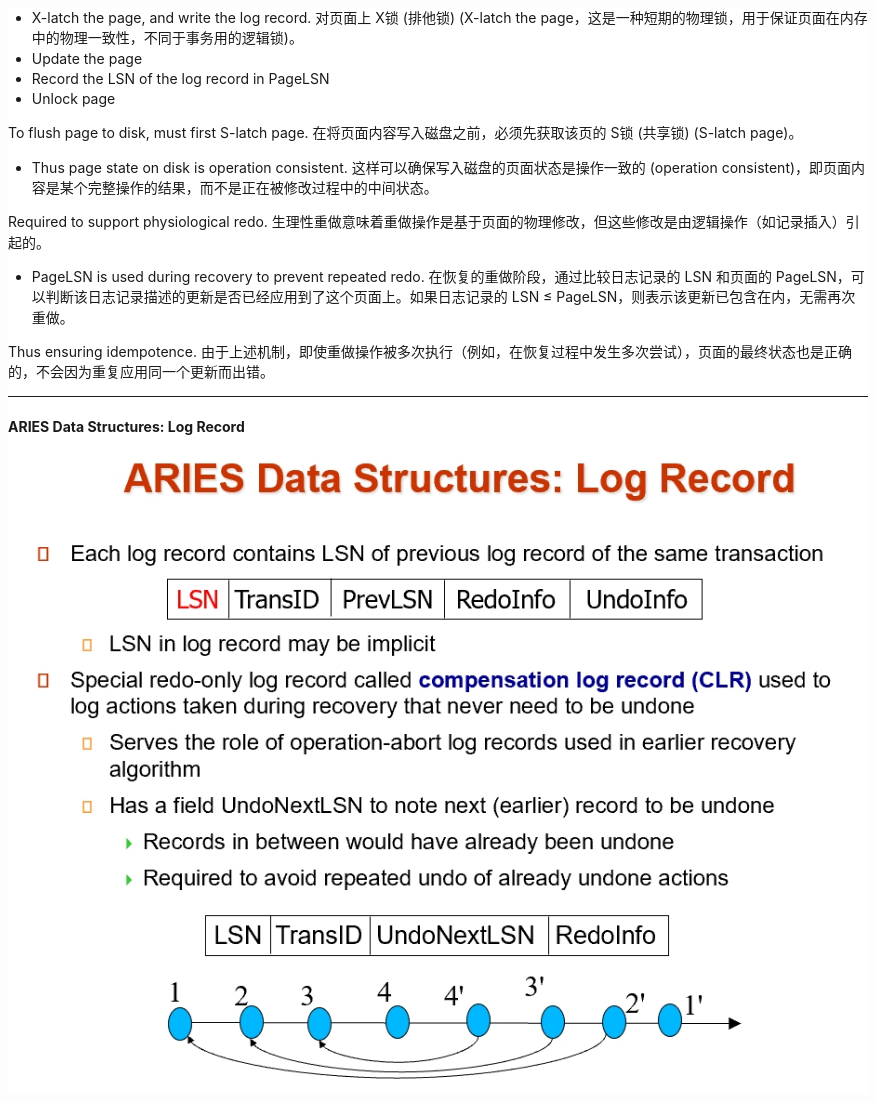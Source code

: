- X-latch the page, and write the log record. 对页面上 X锁 (排他锁) (X-latch the page，这是一种短期的物理锁，用于保证页面在内存中的物理一致性，不同于事务用的逻辑锁)。
- Update the page
- Record the LSN of the log record in PageLSN
- Unlock page

To flush page to disk, must first S-latch page. 在将页面内容写入磁盘之前，必须先获取该页的 S锁 (共享锁) (S-latch page)。

- Thus page state on disk is operation consistent. 这样可以确保写入磁盘的页面状态是操作一致的 (operation consistent)，即页面内容是某个完整操作的结果，而不是正在被修改过程中的中间状态。

Required to support physiological redo. 生理性重做意味着重做操作是基于页面的物理修改，但这些修改是由逻辑操作（如记录插入）引起的。

- PageLSN is used during recovery to prevent repeated redo. 在恢复的重做阶段，通过比较日志记录的 LSN 和页面的 PageLSN，可以判断该日志记录描述的更新是否已经应用到了这个页面上。如果日志记录的 LSN ≤ PageLSN，则表示该更新已包含在内，无需再次重做。

Thus ensuring idempotence. 由于上述机制，即使重做操作被多次执行（例如，在恢复过程中发生多次尝试），页面的最终状态也是正确的，不会因为重复应用同一个更新而出错。

---

#### ARIES Data Structures: Log Record

![img](./assets/19-12.png)
